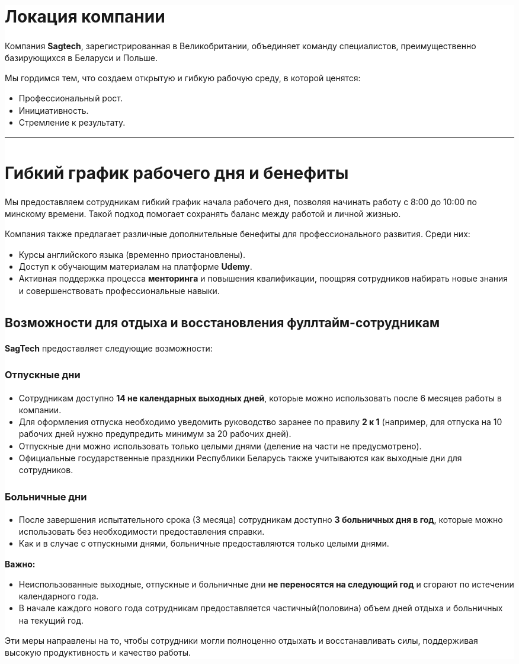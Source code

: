 # Локация компании

Компания **Sagtech**, зарегистрированная в Великобритании, объединяет команду специалистов, преимущественно базирующихся в Беларуси и Польше. 

Мы гордимся тем, что создаем открытую и гибкую рабочую среду, в которой ценятся:
- Профессиональный рост.
- Инициативность.
- Стремление к результату.

---

# Гибкий график рабочего дня и бенефиты

Мы предоставляем сотрудникам гибкий график начала рабочего дня, позволяя начинать работу с 8:00 до 10:00 по минскому времени. Такой подход помогает сохранять баланс между работой и личной жизнью.

Компания также предлагает различные дополнительные бенефиты для профессионального развития. Среди них:
- Курсы английского языка (временно приостановлены).
- Доступ к обучающим материалам на платформе **Udemy**.
- Активная поддержка процесса **менторинга** и повышения квалификации, поощряя сотрудников набирать новые знания и совершенствовать профессиональные навыки.

## Возможности для отдыха и восстановления фуллтайм-сотрудникам

**SagTech** предоставляет следующие возможности:

### Отпускные дни
- Сотрудникам доступно **14 не календарных выходных дней**, которые можно использовать после 6 месяцев работы в компании.
- Для оформления отпуска необходимо уведомить руководство заранее по правилу **2 к 1** (например, для отпуска на 10 рабочих дней нужно предупредить минимум за 20 рабочих дней).
- Отпускные дни можно использовать только целыми днями (деление на части не предусмотрено).
- Официальные государственные праздники Республики Беларусь также учитываются как выходные дни для сотрудников.

### Больничные дни
- После завершения испытательного срока (3 месяца) сотрудникам доступно **3 больничных дня в год**, которые можно использовать без необходимости предоставления справки.
- Как и в случае с отпускными днями, больничные предоставляются только целыми днями.

**Важно:**
- Неиспользованные выходные, отпускные и больничные дни **не переносятся на следующий год** и сгорают по истечении календарного года.
- В начале каждого нового года сотрудникам предоставляется частичный(половина) объем дней отдыха и больничных на текущий год.

Эти меры направлены на то, чтобы сотрудники могли полноценно отдыхать и восстанавливать силы, поддерживая высокую продуктивность и качество работы.
